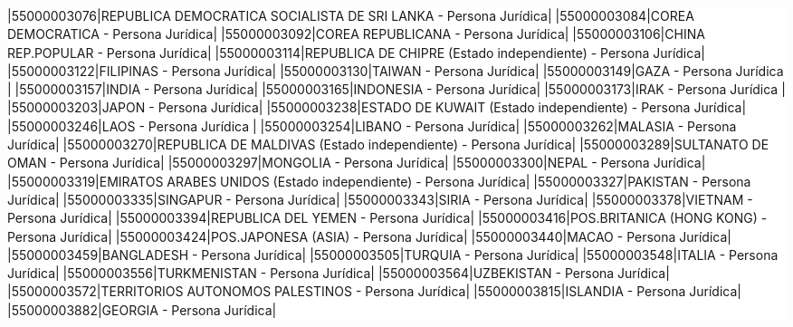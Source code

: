 |55000003076|REPUBLICA DEMOCRATICA SOCIALISTA DE SRI LANKA - Persona Jurídica|
|55000003084|COREA DEMOCRATICA  - Persona Jurídica|
|55000003092|COREA REPUBLICANA - Persona Jurídica|
|55000003106|CHINA REP.POPULAR - Persona Jurídica|
|55000003114|REPUBLICA DE CHIPRE (Estado independiente) - Persona Jurídica|
|55000003122|FILIPINAS - Persona Jurídica|
|55000003130|TAIWAN - Persona Jurídica|
|55000003149|GAZA - Persona Jurídica |
|55000003157|INDIA - Persona Jurídica|
|55000003165|INDONESIA - Persona Jurídica|
|55000003173|IRAK - Persona Jurídica |
|55000003203|JAPON - Persona Jurídica|
|55000003238|ESTADO DE KUWAIT (Estado independiente) - Persona Jurídica|
|55000003246|LAOS - Persona Jurídica |
|55000003254|LIBANO - Persona Jurídica|
|55000003262|MALASIA - Persona Jurídica|
|55000003270|REPUBLICA DE MALDIVAS (Estado independiente) - Persona Jurídica|
|55000003289|SULTANATO DE OMAN - Persona Jurídica|
|55000003297|MONGOLIA - Persona Jurídica|
|55000003300|NEPAL - Persona Jurídica|
|55000003319|EMIRATOS ARABES UNIDOS (Estado independiente) - Persona Jurídica|
|55000003327|PAKISTAN - Persona Jurídica|
|55000003335|SINGAPUR - Persona Jurídica|
|55000003343|SIRIA - Persona Jurídica|
|55000003378|VIETNAM - Persona Jurídica|
|55000003394|REPUBLICA DEL YEMEN - Persona Jurídica|
|55000003416|POS.BRITANICA (HONG KONG) - Persona Jurídica|
|55000003424|POS.JAPONESA (ASIA) - Persona Jurídica|
|55000003440|MACAO - Persona Jurídica|
|55000003459|BANGLADESH - Persona Jurídica|
|55000003505|TURQUIA - Persona Jurídica|
|55000003548|ITALIA - Persona Jurídica|
|55000003556|TURKMENISTAN - Persona Jurídica|
|55000003564|UZBEKISTAN - Persona Jurídica|
|55000003572|TERRITORIOS AUTONOMOS PALESTINOS - Persona Jurídica|
|55000003815|ISLANDIA - Persona Jurídica|
|55000003882|GEORGIA - Persona Jurídica|